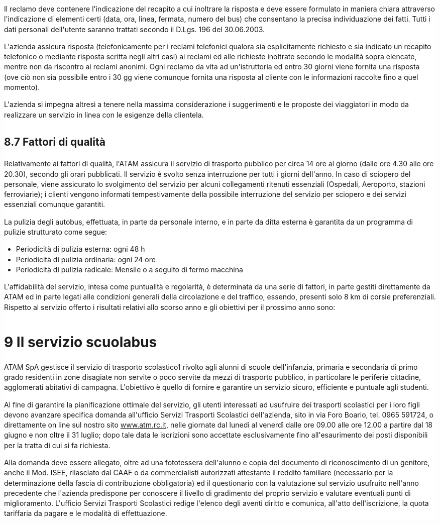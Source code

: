 Il reclamo deve contenere l'indicazione del recapito a cui inoltrare la risposta e deve essere formulato in maniera chiara attraverso l'indicazione di elementi certi (data, ora, linea, fermata, numero del bus) che consentano la precisa individuazione dei fatti. Tutti i dati personali dell'utente saranno trattati secondo il D.Lgs. 196 del 30.06.2003.

L'azienda assicura risposta (telefonicamente per i reclami telefonici qualora sia esplicitamente richiesto e sia indicato un recapito telefonico o mediante risposta scritta negli altri casi) ai reclami ed alle richieste inoltrate secondo le modalità sopra elencate, mentre non da riscontro ai reclami anonimi. Ogni reclamo da vita ad un'istruttoria ed entro 30 giorni viene fornita una risposta (ove ciò non sia possibile entro i 30 gg viene comunque fornita una risposta al cliente con le informazioni raccolte fino a quel momento).

L'azienda si impegna altresì a tenere nella massima considerazione i suggerimenti e le proposte dei viaggiatori in modo da realizzare un servizio in linea con le esigenze della clientela.

## 8.7 Fattori di qualità
Relativamente ai fattori di qualità, l'ATAM assicura il servizio di trasporto pubblico per circa 14 ore al giorno (dalle ore 4.30 alle ore 20.30), secondo gli orari pubblicati. Il servizio è svolto senza interruzione per tutti i giorni dell'anno. In caso di sciopero del personale, viene assicurato lo svolgimento del servizio per alcuni collegamenti ritenuti essenziali (Ospedali, Aeroporto, stazioni ferroviarie); i clienti vengono informati tempestivamente della possibile interruzione del servizio per sciopero e dei servizi essenziali comunque garantiti.

La pulizia degli autobus, effettuata, in parte da personale interno, e in parte da ditta esterna è garantita da un programma di pulizie strutturato come segue:
- Periodicità di pulizia esterna: ogni 48 h
- Periodicità di pulizia ordinaria: ogni 24 ore
- Periodicità di pulizia radicale: Mensile o a seguito di fermo macchina

L'affidabilità del servizio, intesa come puntualità e regolarità, è determinata da una serie di fattori, in parte gestiti direttamente da ATAM ed in parte legati alle condizioni generali della circolazione e del traffico, essendo, presenti solo 8 km di corsie preferenziali. Rispetto al servizio offerto i risultati relativi allo scorso anno e gli obiettivi per il prossimo anno sono:

# 9 Il servizio scuolabus
ATAM SpA gestisce il servizio di trasporto scolastico1 rivolto agli alunni di scuole dell'infanzia, primaria e secondaria di primo grado residenti in zone disagiate non servite o poco servite da mezzi di trasporto pubblico, in particolare le periferie cittadine, agglomerati abitativi di campagna. L'obiettivo è quello di fornire e garantire un servizio sicuro, efficiente e puntuale agli studenti.

Al fine di garantire la pianificazione ottimale del servizio, gli utenti interessati ad usufruire dei trasporti scolastici per i loro figli devono avanzare specifica domanda all'ufficio Servizi Trasporti Scolastici dell'azienda, sito in via Foro Boario, tel. 0965 591724, o direttamente on line sul nostro sito www.atm.rc.it, nelle giornate dal lunedì al venerdì dalle ore 09.00 alle ore 12.00 a partire dal 18 giugno e non oltre il 31 luglio; dopo tale data le iscrizioni sono accettate esclusivamente fino all'esaurimento dei posti disponibili per la tratta di cui si fa richiesta.

Alla domanda deve essere allegato, oltre ad una fototessera dell'alunno e copia del documento di riconoscimento di un genitore, anche il Mod. ISEE, rilasciato dal CAAF o da commercialisti autorizzati attestante il reddito familiare (necessario per la determinazione della fascia di contribuzione obbligatoria) ed il questionario con la valutazione sul servizio usufruito nell'anno precedente che l'azienda predispone per conoscere il livello di gradimento del proprio servizio e valutare eventuali punti di miglioramento. L'ufficio Servizi Trasporti Scolastici redige l'elenco degli aventi diritto e comunica, all'atto dell'iscrizione, la quota tariffaria da pagare e le modalità di effettuazione.
